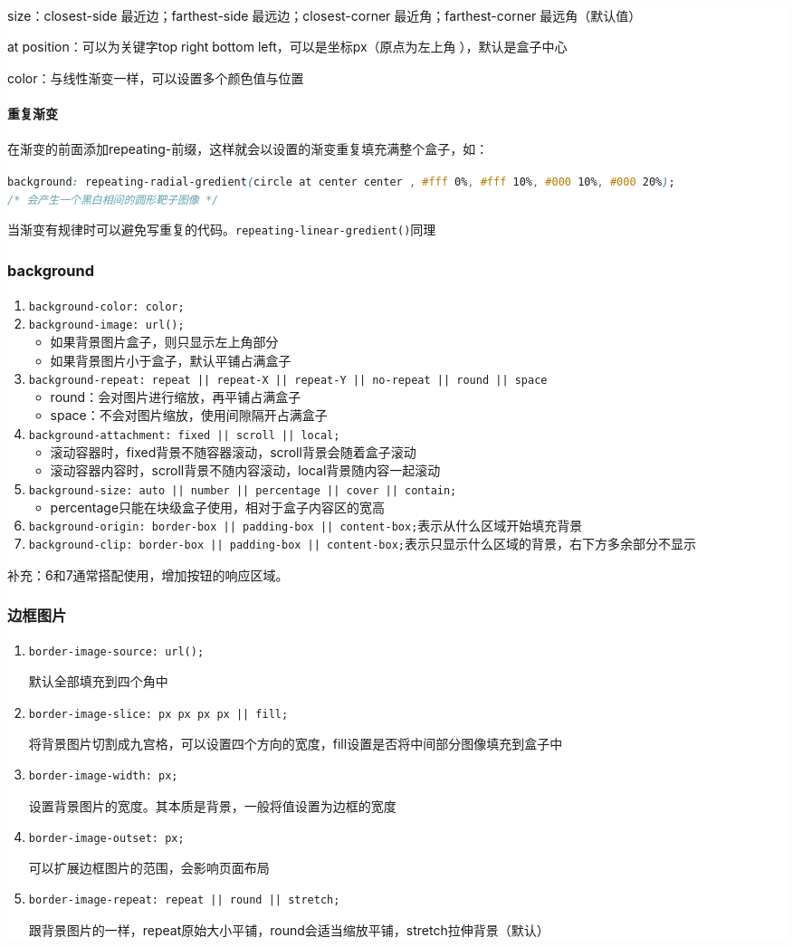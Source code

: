 size：closest-side 最近边；farthest-side 最远边；closest-corner 最近角；farthest-corner 最远角（默认值）

at position：可以为关键字top right bottom left，可以是坐标px（原点为左上角 ），默认是盒子中心

color：与线性渐变一样，可以设置多个颜色值与位置

#### 重复渐变

在渐变的前面添加repeating-前缀，这样就会以设置的渐变重复填充满整个盒子，如：

```css
background: repeating-radial-gredient(circle at center center , #fff 0%, #fff 10%, #000 10%, #000 20%);
/* 会产生一个黑白相间的圆形靶子图像 */
```

当渐变有规律时可以避免写重复的代码。```repeating-linear-gredient()```同理

### background

1. ```background-color: color;```
2. ```background-image: url();```
   - 如果背景图片盒子，则只显示左上角部分
   - 如果背景图片小于盒子，默认平铺占满盒子
3. ```background-repeat: repeat || repeat-X || repeat-Y || no-repeat || round || space```
   - round：会对图片进行缩放，再平铺占满盒子
   - space：不会对图片缩放，使用间隙隔开占满盒子
4. ```background-attachment: fixed || scroll || local;```
   - 滚动容器时，fixed背景不随容器滚动，scroll背景会随着盒子滚动
   - 滚动容器内容时，scroll背景不随内容滚动，local背景随内容一起滚动
5. ```background-size: auto || number || percentage || cover || contain;```
   - percentage只能在块级盒子使用，相对于盒子内容区的宽高
6. ```background-origin: border-box || padding-box || content-box;```表示从什么区域开始填充背景
7. ```background-clip: border-box || padding-box || content-box;```表示只显示什么区域的背景，右下方多余部分不显示

补充：6和7通常搭配使用，增加按钮的响应区域。

### 边框图片

1. ```border-image-source: url();```

   默认全部填充到四个角中

2. ```border-image-slice: px px px px || fill;```

   将背景图片切割成九宫格，可以设置四个方向的宽度，fill设置是否将中间部分图像填充到盒子中

3. ```border-image-width: px;```

   设置背景图片的宽度。其本质是背景，一般将值设置为边框的宽度

4. ```border-image-outset: px;```

   可以扩展边框图片的范围，会影响页面布局

5. ```border-image-repeat: repeat || round || stretch;```

   跟背景图片的一样，repeat原始大小平铺，round会适当缩放平铺，stretch拉伸背景（默认）
